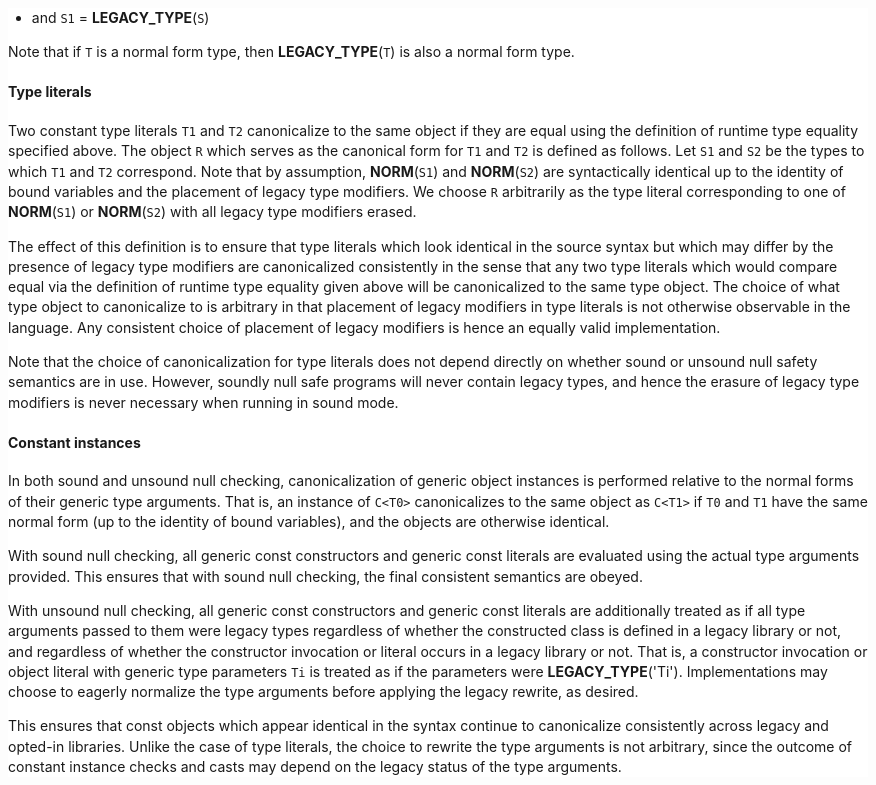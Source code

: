   - and `S1` = **LEGACY_TYPE**(`S`)

Note that if `T` is a normal form type, then **LEGACY_TYPE**(`T`) is also a
normal form type.

#### Type literals

Two constant type literals `T1` and `T2` canonicalize to the same object if they
are equal using the definition of runtime type equality specified above.  The
object `R` which serves as the canonical form for `T1` and `T2` is defined as
follows. Let `S1` and `S2` be the types to which `T1` and `T2` correspond.  Note
that by assumption, **NORM**(`S1`) and **NORM**(`S2`) are syntactically
identical up to the identity of bound variables and the placement of legacy type
modifiers.  We choose `R` arbitrarily as the type literal corresponding to one
of **NORM**(`S1`) or **NORM**(`S2`) with all legacy type modifiers erased.

The effect of this definition is to ensure that type literals which look
identical in the source syntax but which may differ by the presence of legacy
type modifiers are canonicalized consistently in the sense that any two type
literals which would compare equal via the definition of runtime type equality
given above will be canonicalized to the same type object.  The choice of what
type object to canonicalize to is arbitrary in that placement of legacy
modifiers in type literals is not otherwise observable in the language.  Any
consistent choice of placement of legacy modifiers is hence an equally valid
implementation.

Note that the choice of canonicalization for type literals does not depend
directly on whether sound or unsound null safety semantics are in use.  However,
soundly null safe programs will never contain legacy types, and hence the
erasure of legacy type modifiers is never necessary when running in sound mode.

#### Constant instances

In both sound and unsound null checking, canonicalization of generic object
instances is performed relative to the normal forms of their generic type
arguments.  That is, an instance of `C<T0>` canonicalizes to the same object as
`C<T1>` if `T0` and `T1` have the same normal form (up to the identity of bound
variables), and the objects are otherwise identical.

With sound null checking, all generic const constructors and generic const
literals are evaluated using the actual type arguments provided.  This ensures
that with sound null checking, the final consistent semantics are obeyed.

With unsound null checking, all generic const constructors and generic const
literals are additionally treated as if all type arguments passed to them were
legacy types regardless of whether the constructed class is defined in a legacy
library or not, and regardless of whether the constructor invocation or literal
occurs in a legacy library or not.  That is, a constructor invocation or object
literal with generic type parameters `Ti` is treated as if the parameters were
**LEGACY_TYPE**('Ti'). Implementations may choose to eagerly normalize the type
arguments before applying the legacy rewrite, as desired.

This ensures that const objects which appear identical in the syntax continue to
canonicalize consistently across legacy and opted-in libraries.  Unlike the case
of type literals, the choice to rewrite the type arguments is not arbitrary,
since the outcome of constant instance checks and casts may depend on the legacy
status of the type arguments.
